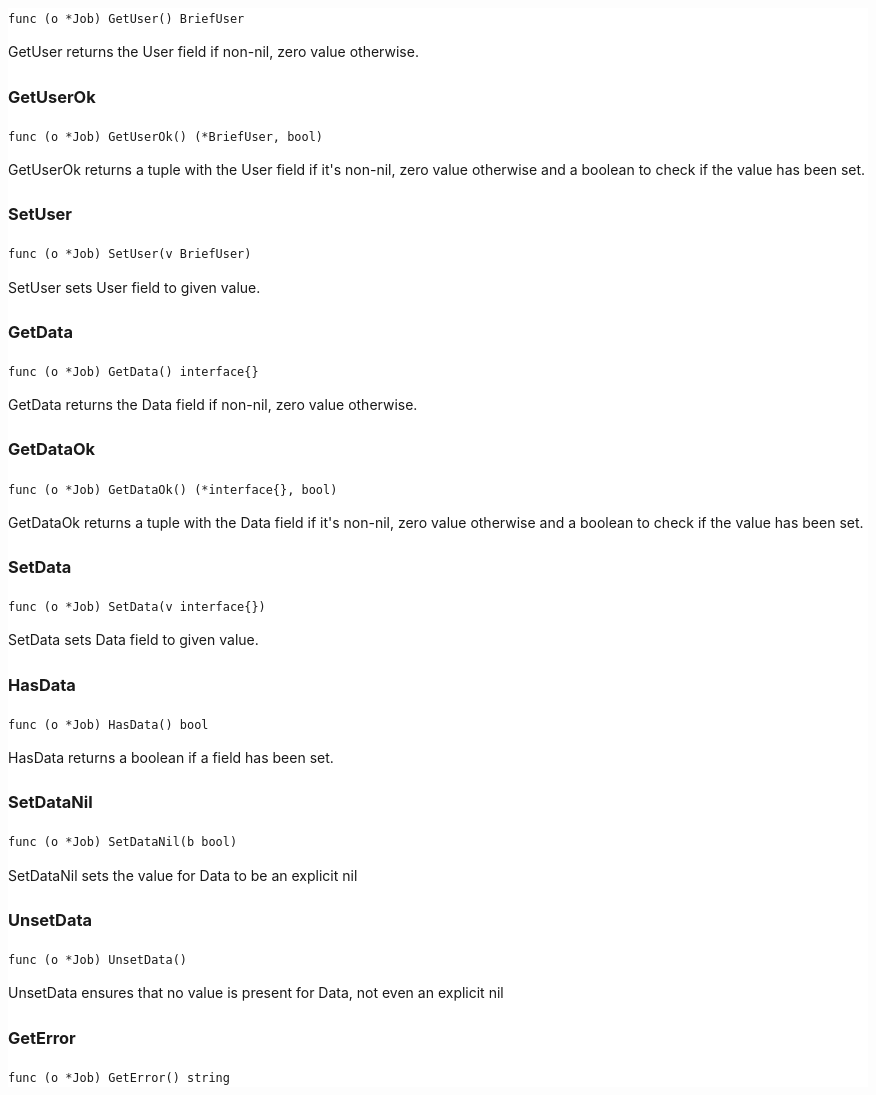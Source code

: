 `func (o *Job) GetUser() BriefUser`

GetUser returns the User field if non-nil, zero value otherwise.

### GetUserOk

`func (o *Job) GetUserOk() (*BriefUser, bool)`

GetUserOk returns a tuple with the User field if it's non-nil, zero value otherwise
and a boolean to check if the value has been set.

### SetUser

`func (o *Job) SetUser(v BriefUser)`

SetUser sets User field to given value.


### GetData

`func (o *Job) GetData() interface{}`

GetData returns the Data field if non-nil, zero value otherwise.

### GetDataOk

`func (o *Job) GetDataOk() (*interface{}, bool)`

GetDataOk returns a tuple with the Data field if it's non-nil, zero value otherwise
and a boolean to check if the value has been set.

### SetData

`func (o *Job) SetData(v interface{})`

SetData sets Data field to given value.

### HasData

`func (o *Job) HasData() bool`

HasData returns a boolean if a field has been set.

### SetDataNil

`func (o *Job) SetDataNil(b bool)`

 SetDataNil sets the value for Data to be an explicit nil

### UnsetData
`func (o *Job) UnsetData()`

UnsetData ensures that no value is present for Data, not even an explicit nil
### GetError

`func (o *Job) GetError() string`
